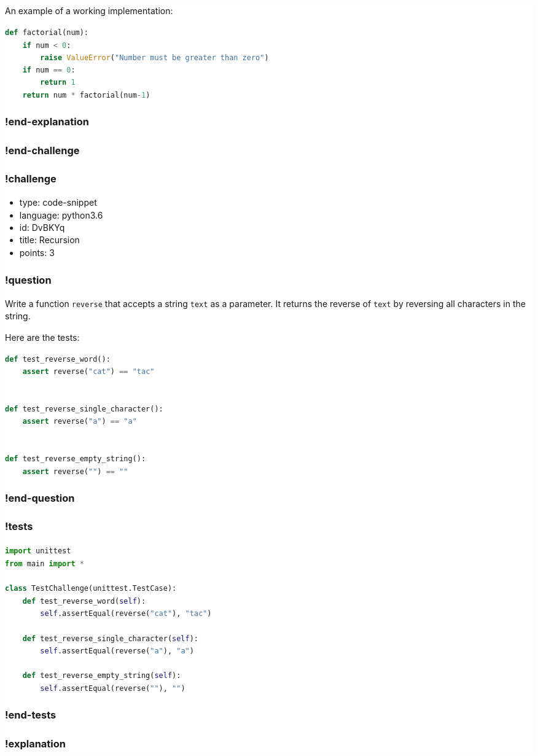 An example of a working implementation:

```python
def factorial(num):
    if num < 0:
        raise ValueError("Number must be greater than zero")
    if num == 0:
        return 1
    return num * factorial(num-1)
```

### !end-explanation
### !end-challenge




### !challenge
* type: code-snippet
* language: python3.6
* id: DvBKYq
* title: Recursion
* points: 3
### !question

Write a function `reverse` that accepts a string `text` as a parameter. It returns the reverse of `text` by reversing all characters in the string.

Here are the tests:

```python
def test_reverse_word():
    assert reverse("cat") == "tac"


def test_reverse_single_character():
    assert reverse("a") == "a"


def test_reverse_empty_string():
    assert reverse("") == ""
```

### !end-question
### !tests
```python
import unittest
from main import *

class TestChallenge(unittest.TestCase):
    def test_reverse_word(self):
        self.assertEqual(reverse("cat"), "tac")

    def test_reverse_single_character(self):
        self.assertEqual(reverse("a"), "a")

    def test_reverse_empty_string(self):
        self.assertEqual(reverse(""), "")
```
### !end-tests
### !explanation
